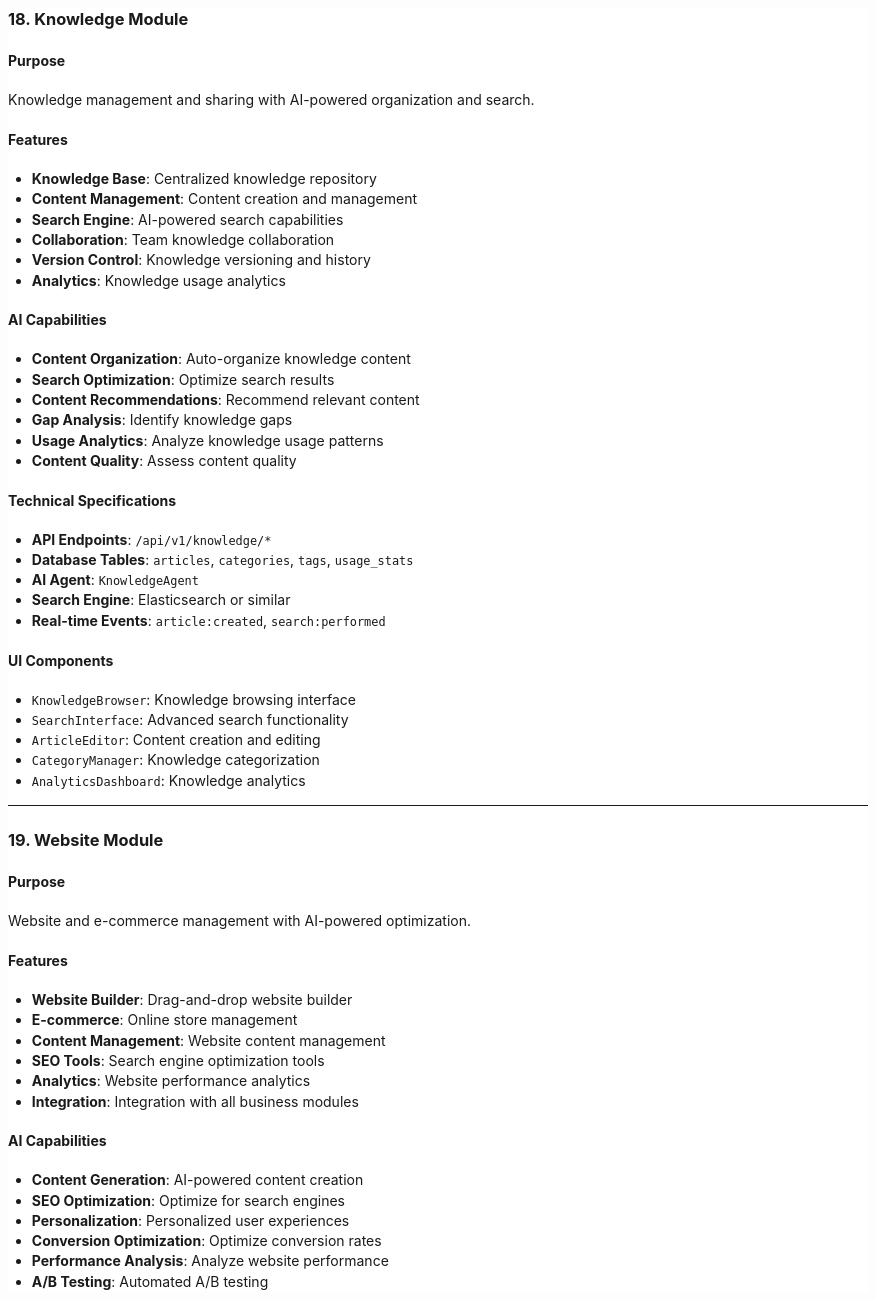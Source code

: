 ### 18. Knowledge Module

#### Purpose
Knowledge management and sharing with AI-powered organization and search.

#### Features
- **Knowledge Base**: Centralized knowledge repository
- **Content Management**: Content creation and management
- **Search Engine**: AI-powered search capabilities
- **Collaboration**: Team knowledge collaboration
- **Version Control**: Knowledge versioning and history
- **Analytics**: Knowledge usage analytics

#### AI Capabilities
- **Content Organization**: Auto-organize knowledge content
- **Search Optimization**: Optimize search results
- **Content Recommendations**: Recommend relevant content
- **Gap Analysis**: Identify knowledge gaps
- **Usage Analytics**: Analyze knowledge usage patterns
- **Content Quality**: Assess content quality

#### Technical Specifications
- **API Endpoints**: `/api/v1/knowledge/*`
- **Database Tables**: `articles`, `categories`, `tags`, `usage_stats`
- **AI Agent**: `KnowledgeAgent`
- **Search Engine**: Elasticsearch or similar
- **Real-time Events**: `article:created`, `search:performed`

#### UI Components
- `KnowledgeBrowser`: Knowledge browsing interface
- `SearchInterface`: Advanced search functionality
- `ArticleEditor`: Content creation and editing
- `CategoryManager`: Knowledge categorization
- `AnalyticsDashboard`: Knowledge analytics

---

### 19. Website Module

#### Purpose
Website and e-commerce management with AI-powered optimization.

#### Features
- **Website Builder**: Drag-and-drop website builder
- **E-commerce**: Online store management
- **Content Management**: Website content management
- **SEO Tools**: Search engine optimization tools
- **Analytics**: Website performance analytics
- **Integration**: Integration with all business modules

#### AI Capabilities
- **Content Generation**: AI-powered content creation
- **SEO Optimization**: Optimize for search engines
- **Personalization**: Personalized user experiences
- **Conversion Optimization**: Optimize conversion rates
- **Performance Analysis**: Analyze website performance
- **A/B Testing**: Automated A/B testing
